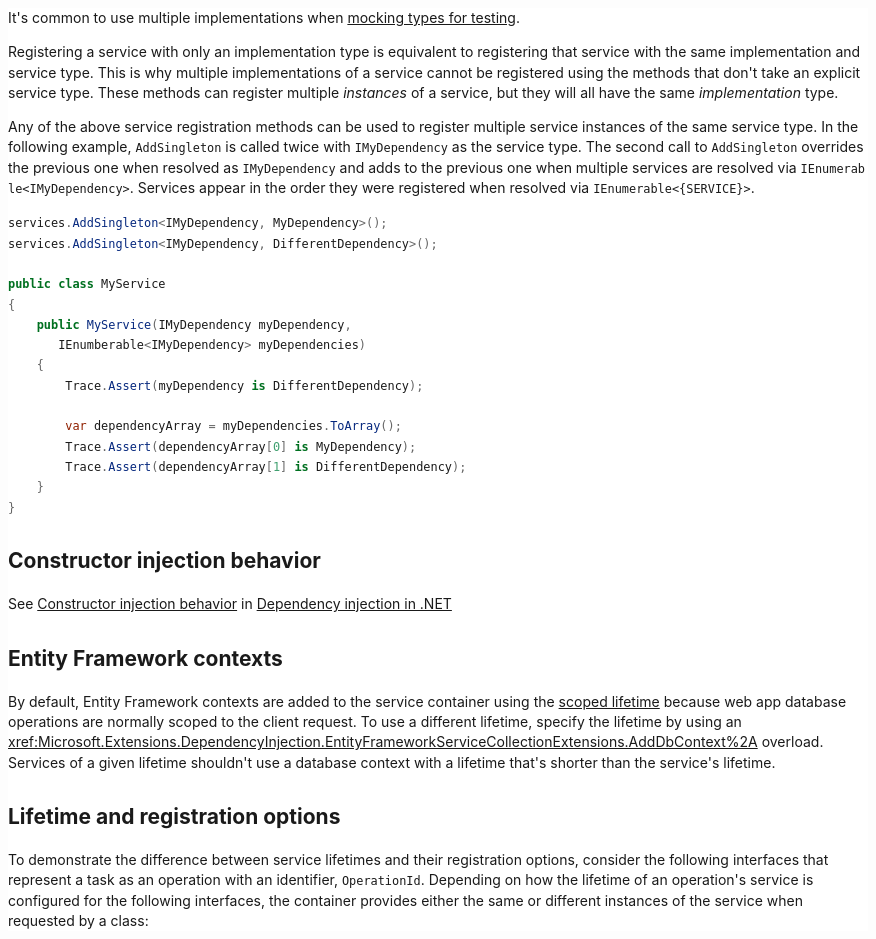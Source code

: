 It's common to use multiple implementations when [mocking types for testing](xref:test/integration-tests#inject-mock-services).

Registering a service with only an implementation type is equivalent to registering that service with the same implementation and service type. This is why multiple implementations of a service cannot be registered using the methods that don't take an explicit service type. These methods can register multiple *instances* of a service, but they will all have the same *implementation* type.

Any of the above service registration methods can be used to register multiple service instances of the same service type. In the following example, `AddSingleton` is called twice with `IMyDependency` as the service type. The second call to `AddSingleton` overrides the previous one when resolved as `IMyDependency` and adds to the previous one when multiple services are resolved via `IEnumerable<IMyDependency>`. Services appear in the order they were registered when resolved via `IEnumerable<{SERVICE}>`.

```csharp
services.AddSingleton<IMyDependency, MyDependency>();
services.AddSingleton<IMyDependency, DifferentDependency>();

public class MyService
{
    public MyService(IMyDependency myDependency, 
       IEnumberable<IMyDependency> myDependencies)
    {
        Trace.Assert(myDependency is DifferentDependency);

        var dependencyArray = myDependencies.ToArray();
        Trace.Assert(dependencyArray[0] is MyDependency);
        Trace.Assert(dependencyArray[1] is DifferentDependency);
    }
}
```

## Constructor injection behavior

See [Constructor injection behavior](https://docs.microsoft.com/en-us/dotnet/core/extensions/dependency-injection#constructor-injection-behavior) in [Dependency injection in .NET](https://docs.microsoft.com/en-us/dotnet/core/extensions/dependency-injection)

## Entity Framework contexts

By default, Entity Framework contexts are added to the service container using the [scoped lifetime](#service-lifetimes) because web app database operations are normally scoped to the client request. To use a different lifetime, specify the lifetime by using an <xref:Microsoft.Extensions.DependencyInjection.EntityFrameworkServiceCollectionExtensions.AddDbContext%2A> overload. Services of a given lifetime shouldn't use a database context with a lifetime that's shorter than the service's lifetime.

## Lifetime and registration options

To demonstrate the difference between service lifetimes and their registration options, consider the following interfaces that represent a task as an operation with an identifier, `OperationId`. Depending on how the lifetime of an operation's service is configured for the following interfaces, the container provides either the same or different instances of the service when requested by a class:
